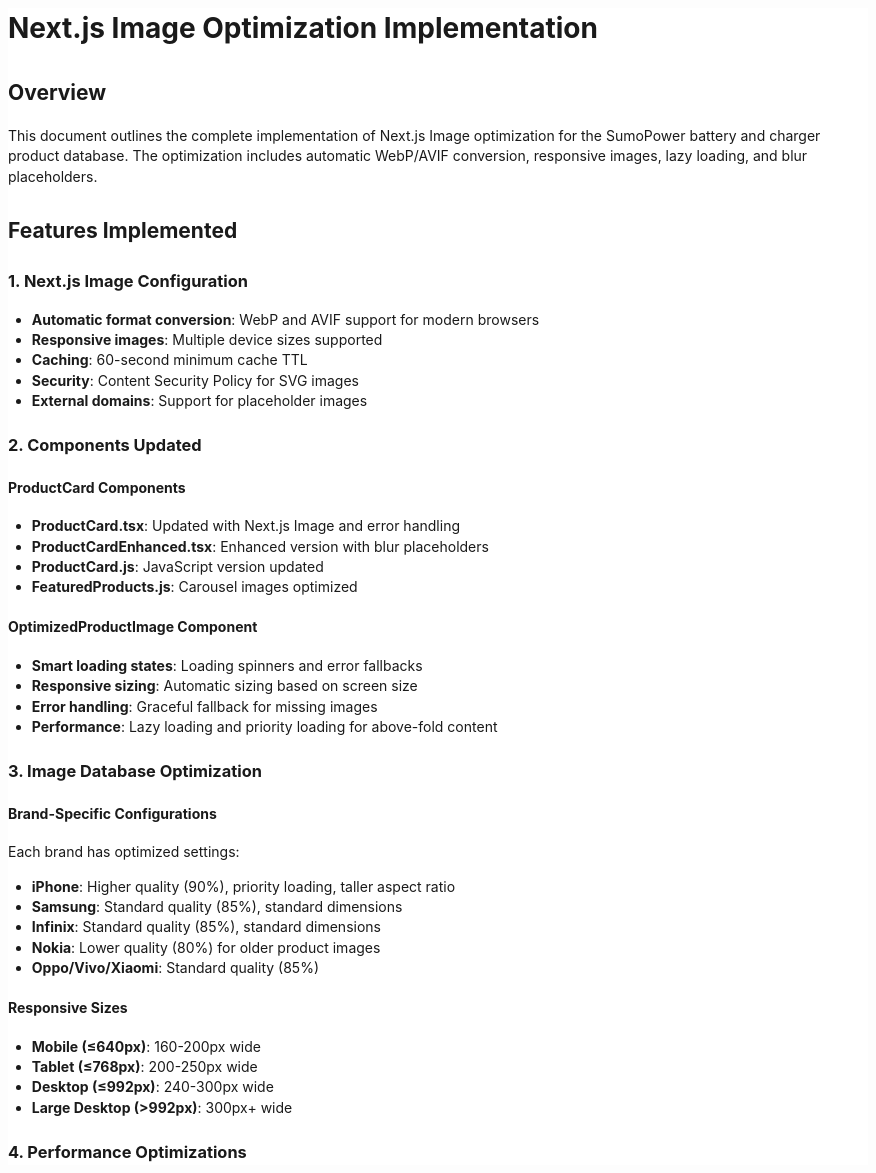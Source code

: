 # Next.js Image Optimization Implementation

## Overview
This document outlines the complete implementation of Next.js Image optimization for the SumoPower battery and charger product database. The optimization includes automatic WebP/AVIF conversion, responsive images, lazy loading, and blur placeholders.

## Features Implemented

### 1. Next.js Image Configuration
- **Automatic format conversion**: WebP and AVIF support for modern browsers
- **Responsive images**: Multiple device sizes supported
- **Caching**: 60-second minimum cache TTL
- **Security**: Content Security Policy for SVG images
- **External domains**: Support for placeholder images

### 2. Components Updated

#### ProductCard Components
- **ProductCard.tsx**: Updated with Next.js Image and error handling
- **ProductCardEnhanced.tsx**: Enhanced version with blur placeholders
- **ProductCard.js**: JavaScript version updated
- **FeaturedProducts.js**: Carousel images optimized

#### OptimizedProductImage Component
- **Smart loading states**: Loading spinners and error fallbacks
- **Responsive sizing**: Automatic sizing based on screen size
- **Error handling**: Graceful fallback for missing images
- **Performance**: Lazy loading and priority loading for above-fold content

### 3. Image Database Optimization

#### Brand-Specific Configurations
Each brand has optimized settings:
- **iPhone**: Higher quality (90%), priority loading, taller aspect ratio
- **Samsung**: Standard quality (85%), standard dimensions
- **Infinix**: Standard quality (85%), standard dimensions
- **Nokia**: Lower quality (80%) for older product images
- **Oppo/Vivo/Xiaomi**: Standard quality (85%)

#### Responsive Sizes
- **Mobile (≤640px)**: 160-200px wide
- **Tablet (≤768px)**: 200-250px wide
- **Desktop (≤992px)**: 240-300px wide
- **Large Desktop (>992px)**: 300px+ wide

### 4. Performance Optimizations
